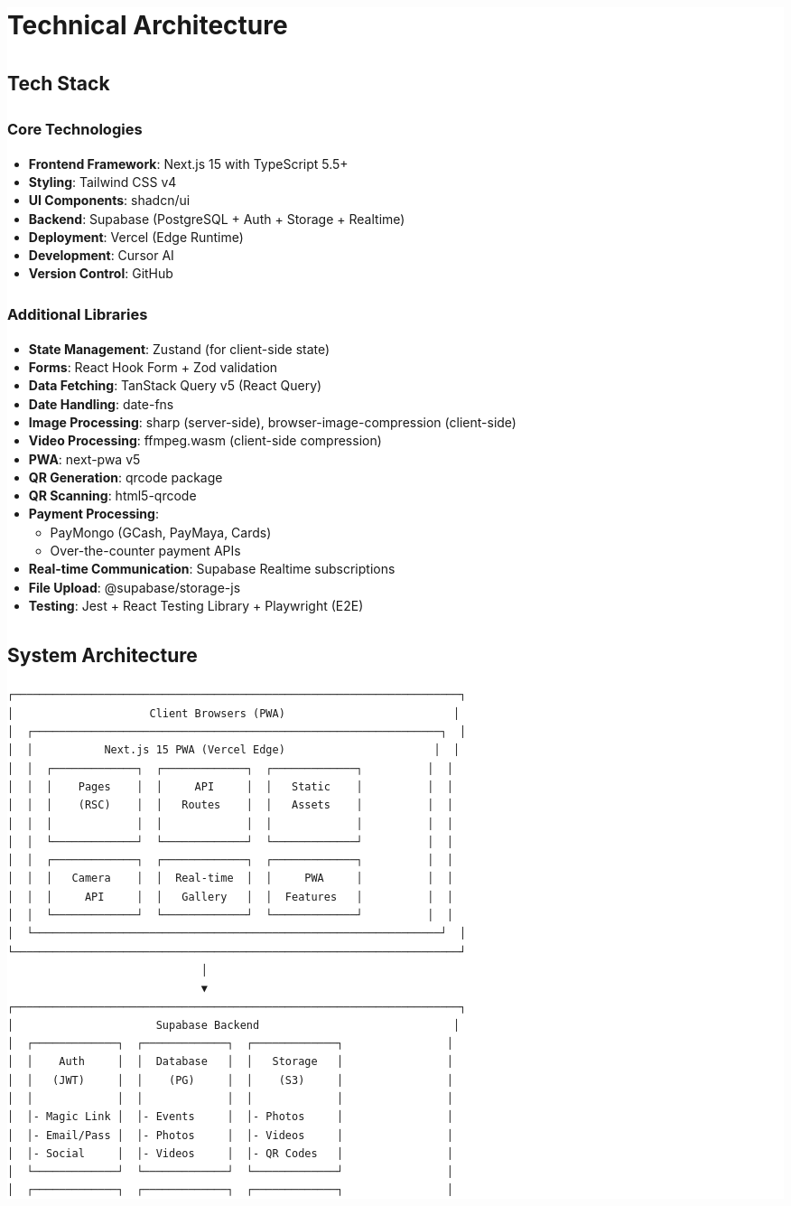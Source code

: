 # Technical Architecture

## Tech Stack

### Core Technologies
- **Frontend Framework**: Next.js 15 with TypeScript 5.5+
- **Styling**: Tailwind CSS v4
- **UI Components**: shadcn/ui
- **Backend**: Supabase (PostgreSQL + Auth + Storage + Realtime)
- **Deployment**: Vercel (Edge Runtime)
- **Development**: Cursor AI
- **Version Control**: GitHub

### Additional Libraries
- **State Management**: Zustand (for client-side state)
- **Forms**: React Hook Form + Zod validation
- **Data Fetching**: TanStack Query v5 (React Query)
- **Date Handling**: date-fns
- **Image Processing**: sharp (server-side), browser-image-compression (client-side)
- **Video Processing**: ffmpeg.wasm (client-side compression)
- **PWA**: next-pwa v5
- **QR Generation**: qrcode package
- **QR Scanning**: html5-qrcode
- **Payment Processing**: 
  - PayMongo (GCash, PayMaya, Cards)
  - Over-the-counter payment APIs
- **Real-time Communication**: Supabase Realtime subscriptions
- **File Upload**: @supabase/storage-js
- **Testing**: Jest + React Testing Library + Playwright (E2E)

## System Architecture

```
┌─────────────────────────────────────────────────────────────────────┐
│                     Client Browsers (PWA)                          │
│  ┌───────────────────────────────────────────────────────────────┐  │
│  │           Next.js 15 PWA (Vercel Edge)                       │  │
│  │  ┌─────────────┐  ┌─────────────┐  ┌─────────────┐          │  │
│  │  │    Pages    │  │     API     │  │   Static    │          │  │
│  │  │    (RSC)    │  │   Routes    │  │   Assets    │          │  │
│  │  │             │  │             │  │             │          │  │
│  │  └─────────────┘  └─────────────┘  └─────────────┘          │  │
│  │  ┌─────────────┐  ┌─────────────┐  ┌─────────────┐          │  │
│  │  │   Camera    │  │  Real-time  │  │     PWA     │          │  │
│  │  │     API     │  │   Gallery   │  │  Features   │          │  │
│  │  └─────────────┘  └─────────────┘  └─────────────┘          │  │
│  └───────────────────────────────────────────────────────────────┘  │
└─────────────────────────────────────────────────────────────────────┘
                              │
                              ▼
┌─────────────────────────────────────────────────────────────────────┐
│                      Supabase Backend                              │
│  ┌─────────────┐  ┌─────────────┐  ┌─────────────┐                │
│  │    Auth     │  │  Database   │  │   Storage   │                │
│  │   (JWT)     │  │    (PG)     │  │    (S3)     │                │
│  │             │  │             │  │             │                │
│  │- Magic Link │  │- Events     │  │- Photos     │                │
│  │- Email/Pass │  │- Photos     │  │- Videos     │                │
│  │- Social     │  │- Videos     │  │- QR Codes   │                │
│  └─────────────┘  └─────────────┘  └─────────────┘                │
│  ┌─────────────┐  ┌─────────────┐  ┌─────────────┐                │
```